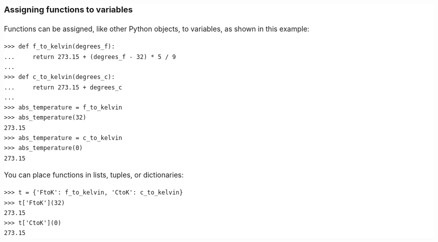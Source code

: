 



### Assigning functions to variables



Functions can be assigned, like other Python objects, to variables, as
shown in this example:




```
>>> def f_to_kelvin(degrees_f):
...     return 273.15 + (degrees_f - 32) * 5 / 9
...
>>> def c_to_kelvin(degrees_c):
...     return 273.15 + degrees_c
...
>>> abs_temperature = f_to_kelvin
>>> abs_temperature(32)
273.15
>>> abs_temperature = c_to_kelvin
>>> abs_temperature(0)
273.15
```



















You can place functions in lists, tuples, or dictionaries:




```
>>> t = {'FtoK': f_to_kelvin, 'CtoK': c_to_kelvin}
>>> t['FtoK'](32)
273.15
>>> t['CtoK'](0)
273.15
```












